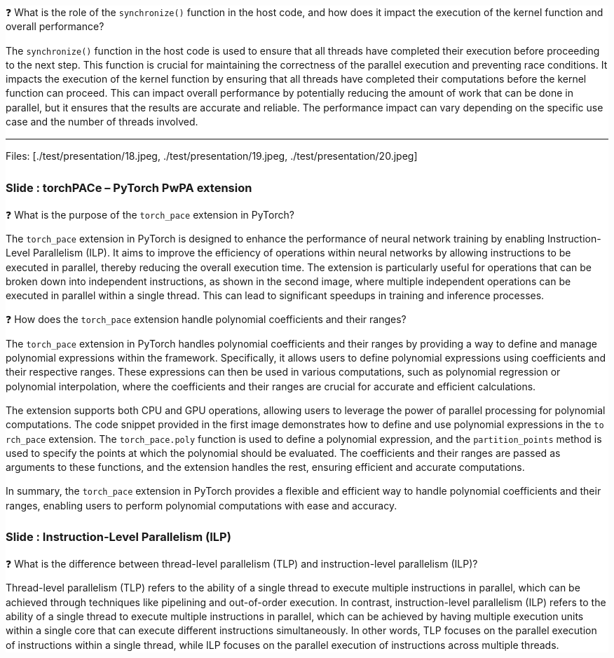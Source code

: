 :question: What is the role of the `synchronize()` function in the host code, and how does it impact the execution of the kernel function and overall performance?

The `synchronize()` function in the host code is used to ensure that all threads have completed their execution before proceeding to the next step. This function is crucial for maintaining the correctness of the parallel execution and preventing race conditions. It impacts the execution of the kernel function by ensuring that all threads have completed their computations before the kernel function can proceed. This can impact overall performance by potentially reducing the amount of work that can be done in parallel, but it ensures that the results are accurate and reliable. The performance impact can vary depending on the specific use case and the number of threads involved.

---

Files: [./test/presentation/18.jpeg, ./test/presentation/19.jpeg, ./test/presentation/20.jpeg]
### Slide : torchPACe – PyTorch PwPA extension

:question: What is the purpose of the `torch_pace` extension in PyTorch?

The `torch_pace` extension in PyTorch is designed to enhance the performance of neural network training by enabling Instruction-Level Parallelism (ILP). It aims to improve the efficiency of operations within neural networks by allowing instructions to be executed in parallel, thereby reducing the overall execution time. The extension is particularly useful for operations that can be broken down into independent instructions, as shown in the second image, where multiple independent operations can be executed in parallel within a single thread. This can lead to significant speedups in training and inference processes.

:question: How does the `torch_pace` extension handle polynomial coefficients and their ranges?

The `torch_pace` extension in PyTorch handles polynomial coefficients and their ranges by providing a way to define and manage polynomial expressions within the framework. Specifically, it allows users to define polynomial expressions using coefficients and their respective ranges. These expressions can then be used in various computations, such as polynomial regression or polynomial interpolation, where the coefficients and their ranges are crucial for accurate and efficient calculations.

The extension supports both CPU and GPU operations, allowing users to leverage the power of parallel processing for polynomial computations. The code snippet provided in the first image demonstrates how to define and use polynomial expressions in the `torch_pace` extension. The `torch_pace.poly` function is used to define a polynomial expression, and the `partition_points` method is used to specify the points at which the polynomial should be evaluated. The coefficients and their ranges are passed as arguments to these functions, and the extension handles the rest, ensuring efficient and accurate computations.

In summary, the `torch_pace` extension in PyTorch provides a flexible and efficient way to handle polynomial coefficients and their ranges, enabling users to perform polynomial computations with ease and accuracy.

### Slide : Instruction-Level Parallelism (ILP)

:question: What is the difference between thread-level parallelism (TLP) and instruction-level parallelism (ILP)?

Thread-level parallelism (TLP) refers to the ability of a single thread to execute multiple instructions in parallel, which can be achieved through techniques like pipelining and out-of-order execution. In contrast, instruction-level parallelism (ILP) refers to the ability of a single thread to execute multiple instructions in parallel, which can be achieved by having multiple execution units within a single core that can execute different instructions simultaneously. In other words, TLP focuses on the parallel execution of instructions within a single thread, while ILP focuses on the parallel execution of instructions across multiple threads.
